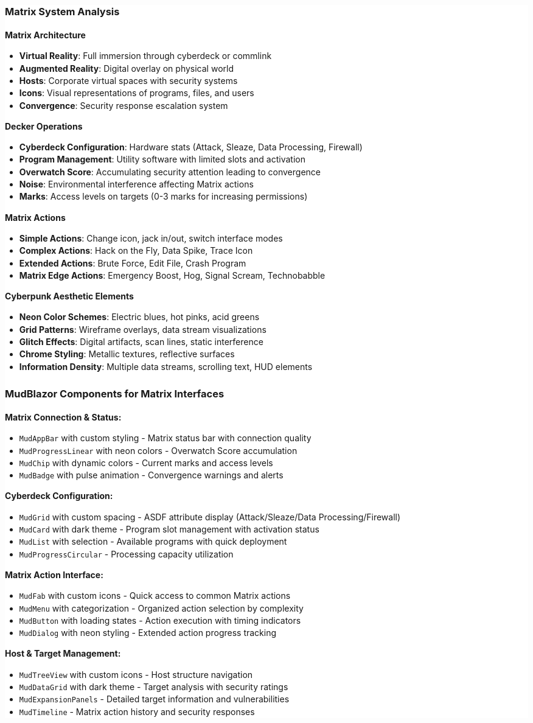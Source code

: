 ### Matrix System Analysis

**Matrix Architecture**
- **Virtual Reality**: Full immersion through cyberdeck or commlink
- **Augmented Reality**: Digital overlay on physical world
- **Hosts**: Corporate virtual spaces with security systems
- **Icons**: Visual representations of programs, files, and users
- **Convergence**: Security response escalation system

**Decker Operations**
- **Cyberdeck Configuration**: Hardware stats (Attack, Sleaze, Data Processing, Firewall)
- **Program Management**: Utility software with limited slots and activation
- **Overwatch Score**: Accumulating security attention leading to convergence
- **Noise**: Environmental interference affecting Matrix actions
- **Marks**: Access levels on targets (0-3 marks for increasing permissions)

**Matrix Actions**
- **Simple Actions**: Change icon, jack in/out, switch interface modes
- **Complex Actions**: Hack on the Fly, Data Spike, Trace Icon
- **Extended Actions**: Brute Force, Edit File, Crash Program
- **Matrix Edge Actions**: Emergency Boost, Hog, Signal Scream, Technobabble

**Cyberpunk Aesthetic Elements**
- **Neon Color Schemes**: Electric blues, hot pinks, acid greens
- **Grid Patterns**: Wireframe overlays, data stream visualizations
- **Glitch Effects**: Digital artifacts, scan lines, static interference
- **Chrome Styling**: Metallic textures, reflective surfaces
- **Information Density**: Multiple data streams, scrolling text, HUD elements

### MudBlazor Components for Matrix Interfaces

**Matrix Connection & Status:**
- `MudAppBar` with custom styling - Matrix status bar with connection quality
- `MudProgressLinear` with neon colors - Overwatch Score accumulation
- `MudChip` with dynamic colors - Current marks and access levels
- `MudBadge` with pulse animation - Convergence warnings and alerts

**Cyberdeck Configuration:**
- `MudGrid` with custom spacing - ASDF attribute display (Attack/Sleaze/Data Processing/Firewall)
- `MudCard` with dark theme - Program slot management with activation status
- `MudList` with selection - Available programs with quick deployment
- `MudProgressCircular` - Processing capacity utilization

**Matrix Action Interface:**
- `MudFab` with custom icons - Quick access to common Matrix actions
- `MudMenu` with categorization - Organized action selection by complexity
- `MudButton` with loading states - Action execution with timing indicators
- `MudDialog` with neon styling - Extended action progress tracking

**Host & Target Management:**
- `MudTreeView` with custom icons - Host structure navigation
- `MudDataGrid` with dark theme - Target analysis with security ratings
- `MudExpansionPanels` - Detailed target information and vulnerabilities
- `MudTimeline` - Matrix action history and security responses
